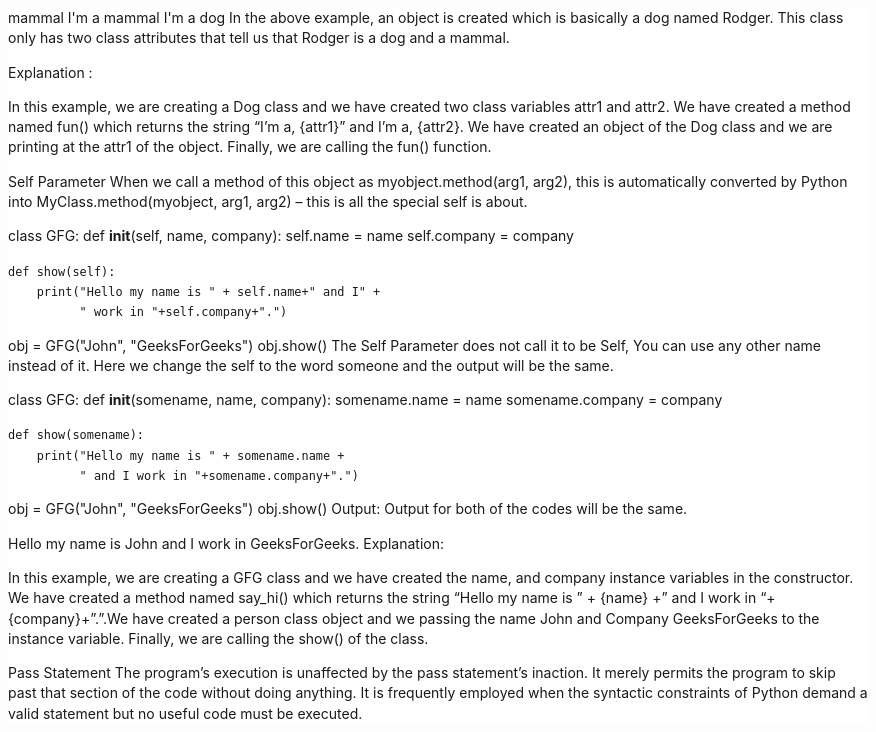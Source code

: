 mammal
I'm a mammal
I'm a dog
In the above example, an object is created which is basically a dog named Rodger. This class only has two class attributes that tell us that Rodger is a dog and a mammal.

Explanation :

In this example, we are creating a Dog class and we have created two class variables attr1 and attr2. We have created a method named fun() which returns the string “I’m a, {attr1}” and I’m a, {attr2}. We have created an object of the Dog class and we are printing at the attr1 of the object. Finally, we are calling the fun() function.

Self Parameter
When we call a method of this object as myobject.method(arg1, arg2), this is automatically converted by Python into MyClass.method(myobject, arg1, arg2) – this is all the special self is about. 


class GFG:
    def __init__(self, name, company):
        self.name = name
        self.company = company
 
    def show(self):
        print("Hello my name is " + self.name+" and I" +
              " work in "+self.company+".")
 
 
obj = GFG("John", "GeeksForGeeks")
obj.show()
The Self Parameter does not call it to be Self, You can use any other name instead of it. Here we change the self to the word someone and the output will be the same.


class GFG:
    def __init__(somename, name, company):
        somename.name = name
        somename.company = company
 
    def show(somename):
        print("Hello my name is " + somename.name +
              " and I work in "+somename.company+".")
 
 
obj = GFG("John", "GeeksForGeeks")
obj.show()
Output: Output for both of the codes will be the same.

Hello my name is John and I work in GeeksForGeeks.
Explanation:

In this example, we are creating a GFG class and we have created the name, and company instance variables in the constructor. We have created a method named say_hi() which returns the string “Hello my name is ” + {name} +” and I work in “+{company}+”.”.We have created a person class object and we passing the name John and Company GeeksForGeeks to the instance variable. Finally, we are calling the show() of the class.

Pass Statement
The program’s execution is unaffected by the pass statement’s inaction. It merely permits the program to skip past that section of the code without doing anything. It is frequently employed when the syntactic constraints of Python demand a valid statement but no useful code must be executed.
